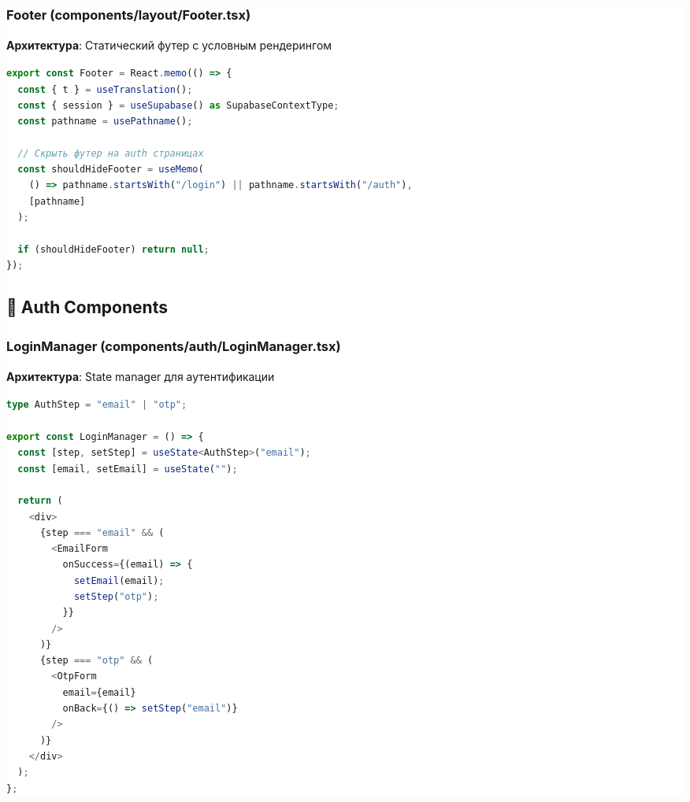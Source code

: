 
### Footer (components/layout/Footer.tsx)

**Архитектура**: Статический футер с условным рендерингом

```typescript
export const Footer = React.memo(() => {
  const { t } = useTranslation();
  const { session } = useSupabase() as SupabaseContextType;
  const pathname = usePathname();

  // Скрыть футер на auth страницах
  const shouldHideFooter = useMemo(
    () => pathname.startsWith("/login") || pathname.startsWith("/auth"),
    [pathname]
  );

  if (shouldHideFooter) return null;
});
```

## 🔐 Auth Components

### LoginManager (components/auth/LoginManager.tsx)

**Архитектура**: State manager для аутентификации

```typescript
type AuthStep = "email" | "otp";

export const LoginManager = () => {
  const [step, setStep] = useState<AuthStep>("email");
  const [email, setEmail] = useState("");

  return (
    <div>
      {step === "email" && (
        <EmailForm
          onSuccess={(email) => {
            setEmail(email);
            setStep("otp");
          }}
        />
      )}
      {step === "otp" && (
        <OtpForm
          email={email}
          onBack={() => setStep("email")}
        />
      )}
    </div>
  );
};
```
